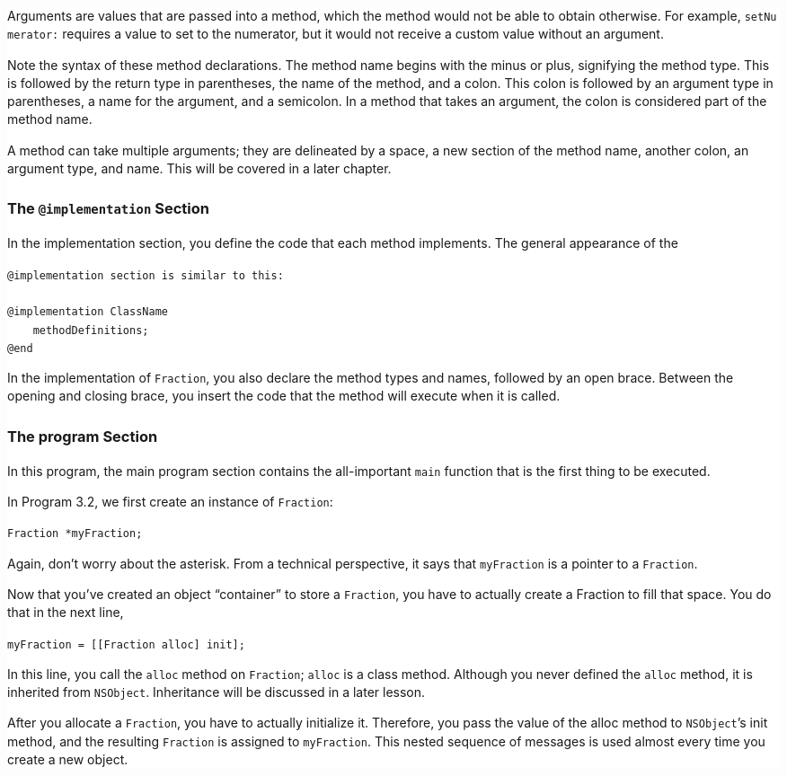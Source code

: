 Arguments are values that are passed into a method, which the method would not be able to obtain otherwise. For example, `setNumerator:` requires a value to set to the numerator, but it would not receive a custom value without an argument.

Note the syntax of these method declarations. The method name begins with the minus or plus, signifying the method type. This is followed by the return type in parentheses, the name of the method, and a colon. This colon is followed by an argument type in parentheses, a name for the argument, and a semicolon. In a method that takes an argument, the colon is considered part of the method name.

A method can take multiple arguments; they are delineated by a space, a new section of the method name, another colon, an argument type, and name. This will be covered in a later chapter.

### The `@implementation` Section

In the implementation section, you define the code that each method implements. The general appearance of the

```objc
@implementation section is similar to this:

@implementation ClassName
    methodDefinitions;
@end
```

In the implementation of `Fraction`, you also declare the method types and names, followed by an open brace. Between the opening and closing brace, you insert the code that the method will execute when it is called.

### The program Section

In this program, the main program section contains the all-important `main` function that is the first thing to be executed.

In Program 3.2, we first create an instance of `Fraction`:

```objc
Fraction *myFraction;
```

Again, don’t worry about the asterisk. From a technical perspective, it says that `myFraction` is a pointer to a `Fraction`.

Now that you’ve created an object “container” to store a `Fraction`, you have to actually create a Fraction to fill that space. You do that in the next line,

```objc
myFraction = [[Fraction alloc] init];
```

In this line, you call the `alloc` method on `Fraction`; `alloc` is a class method. Although you never defined the `alloc` method, it is inherited from `NSObject`. Inheritance will be discussed in a later lesson.

After you allocate a `Fraction`, you have to actually initialize it. Therefore, you pass the value of the alloc method to `NSObject`’s init method, and the resulting `Fraction` is assigned to `myFraction`. This nested sequence of messages is used almost every time you create a new object.

